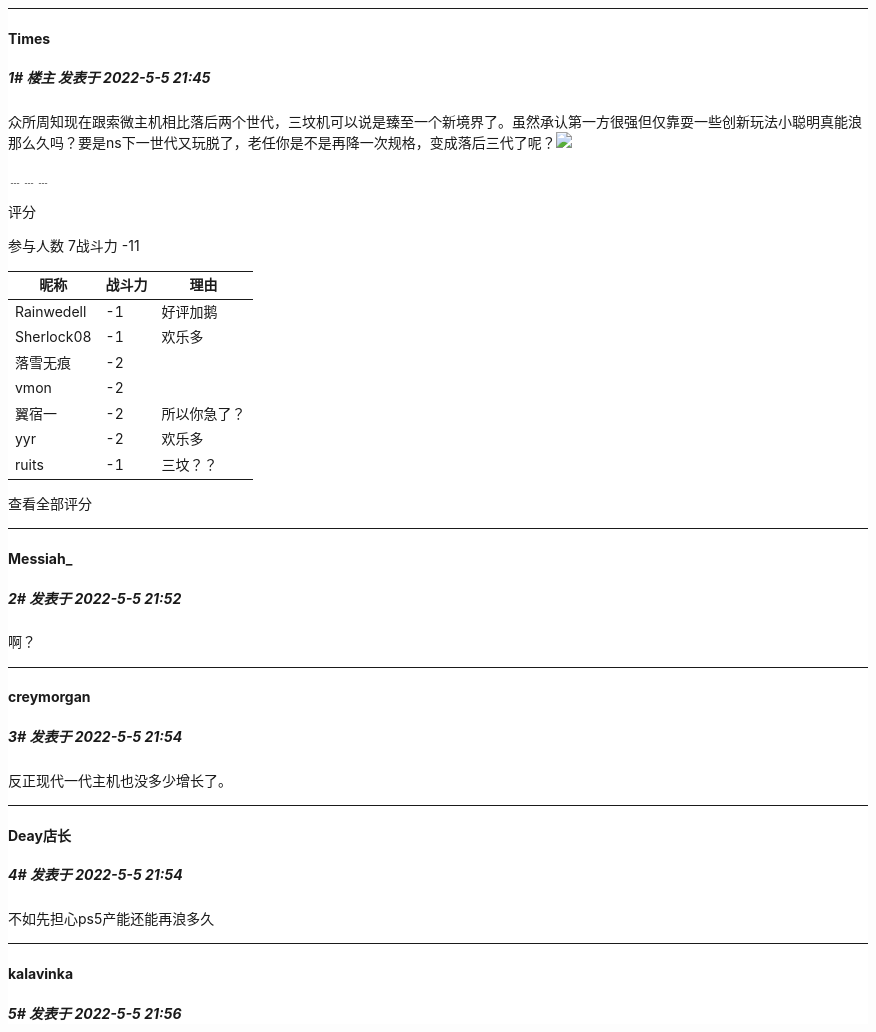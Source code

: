 

*****

####  Times  
##### 1#       楼主       发表于 2022-5-5 21:45

众所周知现在跟索微主机相比落后两个世代，三坟机可以说是臻至一个新境界了。虽然承认第一方很强但仅靠耍一些创新玩法小聪明真能浪那么久吗？要是ns下一世代又玩脱了，老任你是不是再降一次规格，变成落后三代了呢？<img src="https://static.saraba1st.com/image/smiley/face2017/048.png" referrerpolicy="no-referrer">

﹍﹍﹍

评分

 参与人数 7战斗力 -11

|昵称|战斗力|理由|
|----|---|---|
| Rainwedell|-1|好评加鹅|
| Sherlock08|-1|欢乐多|
| 落雪无痕|-2||
| vmon|-2||
| 翼宿一|-2|所以你急了？|
| yyr|-2|欢乐多|
| ruits|-1|三坟？？|

查看全部评分

*****

####  Messiah_  
##### 2#       发表于 2022-5-5 21:52

啊？

*****

####  creymorgan  
##### 3#       发表于 2022-5-5 21:54

反正现代一代主机也没多少增长了。

*****

####  Deay店长  
##### 4#       发表于 2022-5-5 21:54

不如先担心ps5产能还能再浪多久

*****

####  kalavinka  
##### 5#       发表于 2022-5-5 21:56
